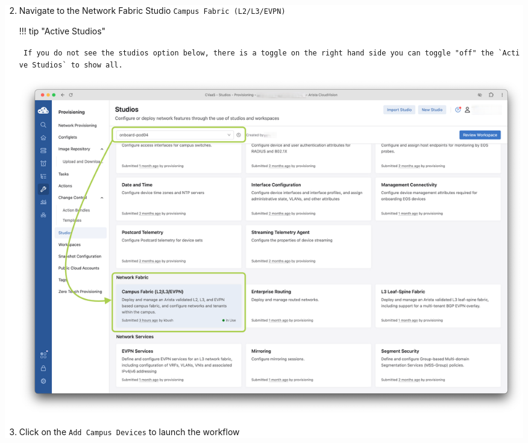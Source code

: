 2. Navigate to the Network Fabric Studio `Campus Fabric (L2/L3/EVPN)`

    !!! tip "Active Studios"

        If you do not see the studios option below, there is a toggle on the right hand side you can toggle "off" the `Active Studios` to show all.

    ![Campus Fabric Studio](./assets/images/a01/03_studio_campus_fabric.png)

3. Click on the `Add Campus Devices` to launch the workflow
